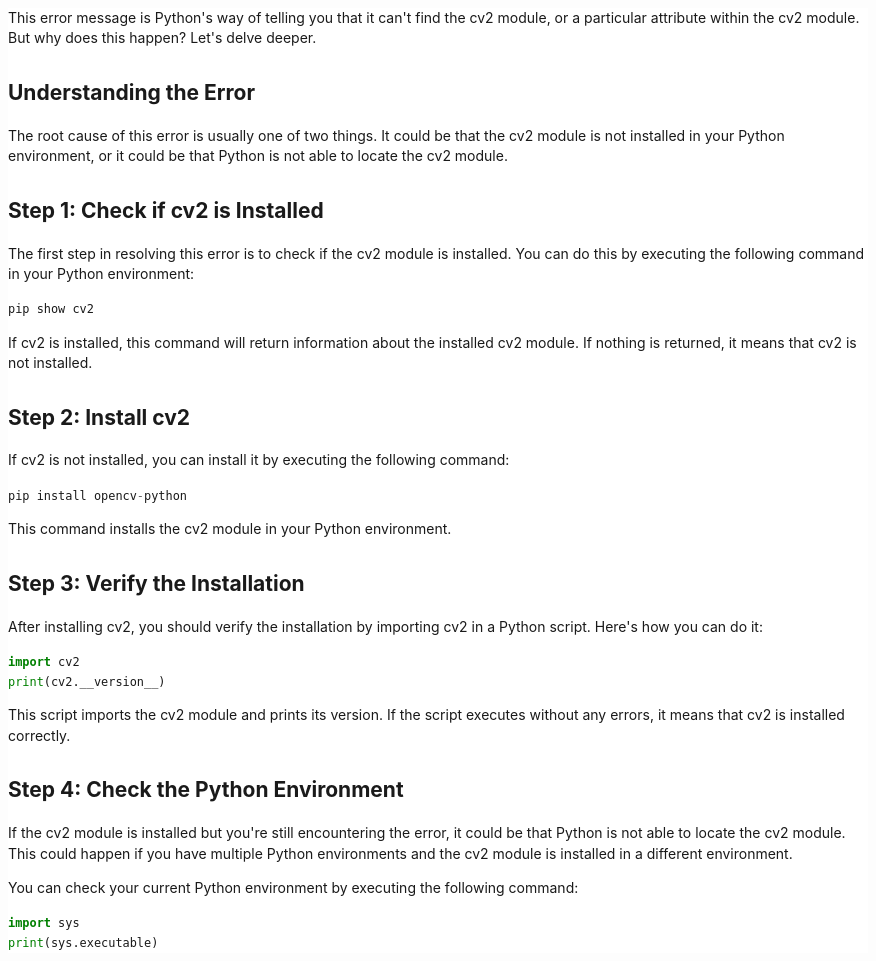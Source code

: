 This error message is Python's way of telling you that it can't find the cv2 module, or a particular attribute within the cv2 module. But why does this happen? Let's delve deeper.

## Understanding the Error

The root cause of this error is usually one of two things. It could be that the cv2 module is not installed in your Python environment, or it could be that Python is not able to locate the cv2 module. 

## Step 1: Check if cv2 is Installed

The first step in resolving this error is to check if the cv2 module is installed. You can do this by executing the following command in your Python environment:

```python
pip show cv2
```

If cv2 is installed, this command will return information about the installed cv2 module. If nothing is returned, it means that cv2 is not installed.

## Step 2: Install cv2

If cv2 is not installed, you can install it by executing the following command:

```python
pip install opencv-python
```

This command installs the cv2 module in your Python environment.

## Step 3: Verify the Installation

After installing cv2, you should verify the installation by importing cv2 in a Python script. Here's how you can do it:

```python
import cv2
print(cv2.__version__)
```

This script imports the cv2 module and prints its version. If the script executes without any errors, it means that cv2 is installed correctly.

## Step 4: Check the Python Environment

If the cv2 module is installed but you're still encountering the error, it could be that Python is not able to locate the cv2 module. This could happen if you have multiple Python environments and the cv2 module is installed in a different environment.

You can check your current Python environment by executing the following command:

```python
import sys
print(sys.executable)
```
